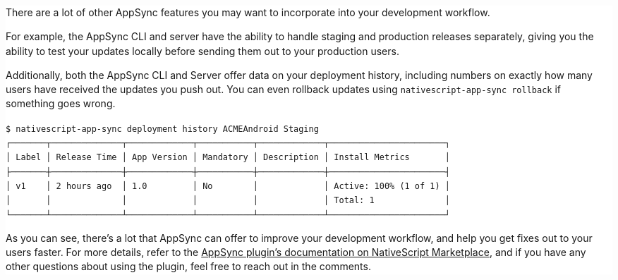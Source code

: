 There are a lot of other AppSync features you may want to incorporate into your development workflow.

For example, the AppSync CLI and server have the ability to handle staging and production releases separately, giving you the ability to test your updates locally before sending them out to your production users.

Additionally, both the AppSync CLI and Server offer data on your deployment history, including numbers on exactly how many users have received the updates you push out. You can even rollback updates using `nativescript-app-sync rollback` if something goes wrong.

```
$ nativescript-app-sync deployment history ACMEAndroid Staging
┌───────┬──────────────┬─────────────┬───────────┬─────────────┬───────────────────────┐
│ Label │ Release Time │ App Version │ Mandatory │ Description │ Install Metrics       │
├───────┼──────────────┼─────────────┼───────────┼─────────────┼───────────────────────┤
│ v1    │ 2 hours ago  │ 1.0         │ No        │             │ Active: 100% (1 of 1) │
│       │              │             │           │             │ Total: 1              │
└───────┴──────────────┴─────────────┴───────────┴─────────────┴───────────────────────┘
```

As you can see, there’s a lot that AppSync can offer to improve your development workflow, and help you get fixes out to your users faster. For more details, refer to the [AppSync plugin’s documentation on NativeScript Marketplace](https://market.nativescript.org/plugins/nativescript-app-sync), and if you have any other questions about using the plugin, feel free to reach out in the comments.
